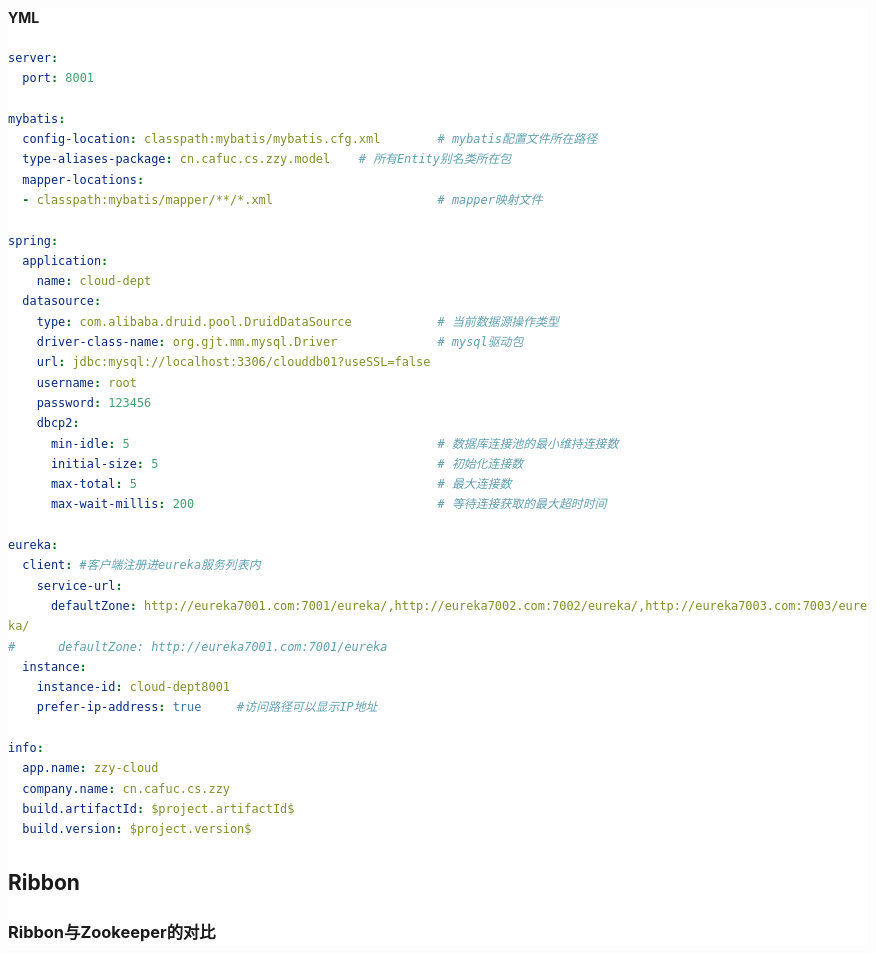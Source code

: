 #### YML

```yml
server:
  port: 8001

mybatis:
  config-location: classpath:mybatis/mybatis.cfg.xml        # mybatis配置文件所在路径
  type-aliases-package: cn.cafuc.cs.zzy.model    # 所有Entity别名类所在包
  mapper-locations:
  - classpath:mybatis/mapper/**/*.xml                       # mapper映射文件

spring:
  application:
    name: cloud-dept
  datasource:
    type: com.alibaba.druid.pool.DruidDataSource            # 当前数据源操作类型
    driver-class-name: org.gjt.mm.mysql.Driver              # mysql驱动包
    url: jdbc:mysql://localhost:3306/clouddb01?useSSL=false
    username: root
    password: 123456
    dbcp2:
      min-idle: 5                                           # 数据库连接池的最小维持连接数
      initial-size: 5                                       # 初始化连接数
      max-total: 5                                          # 最大连接数
      max-wait-millis: 200                                  # 等待连接获取的最大超时时间

eureka:
  client: #客户端注册进eureka服务列表内
    service-url:
      defaultZone: http://eureka7001.com:7001/eureka/,http://eureka7002.com:7002/eureka/,http://eureka7003.com:7003/eureka/
#      defaultZone: http://eureka7001.com:7001/eureka
  instance:
    instance-id: cloud-dept8001
    prefer-ip-address: true     #访问路径可以显示IP地址

info:
  app.name: zzy-cloud
  company.name: cn.cafuc.cs.zzy
  build.artifactId: $project.artifactId$
  build.version: $project.version$

```



## Ribbon

### Ribbon与Zookeeper的对比

